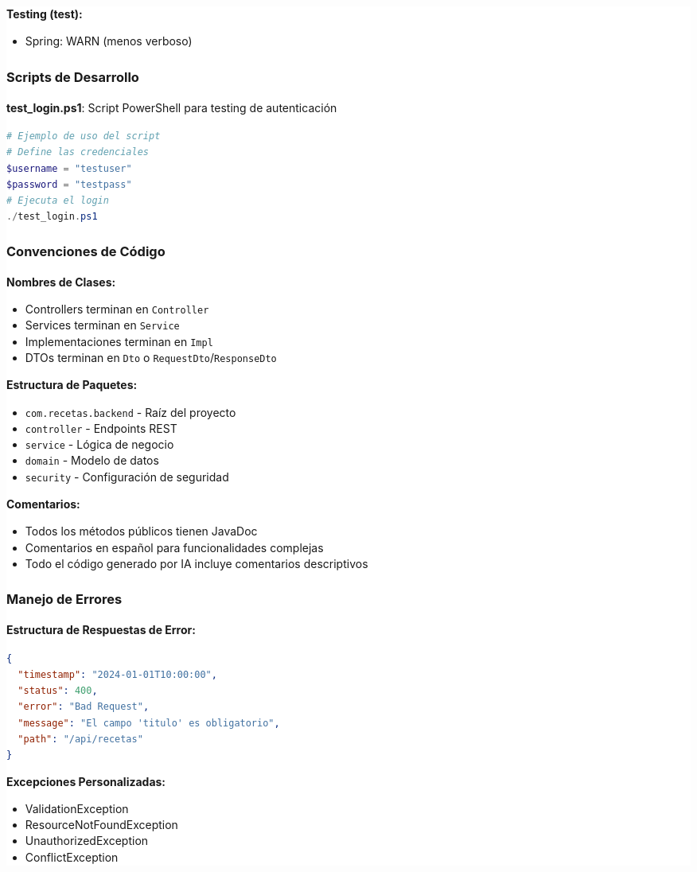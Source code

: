 **Testing (test):**
- Spring: WARN (menos verboso)

### Scripts de Desarrollo

**test_login.ps1**: Script PowerShell para testing de autenticación
```powershell
# Ejemplo de uso del script
# Define las credenciales
$username = "testuser"
$password = "testpass"
# Ejecuta el login
./test_login.ps1
```

### Convenciones de Código

**Nombres de Clases:**
- Controllers terminan en `Controller`
- Services terminan en `Service`
- Implementaciones terminan en `Impl`
- DTOs terminan en `Dto` o `RequestDto`/`ResponseDto`

**Estructura de Paquetes:**
- `com.recetas.backend` - Raíz del proyecto
- `controller` - Endpoints REST
- `service` - Lógica de negocio
- `domain` - Modelo de datos
- `security` - Configuración de seguridad

**Comentarios:**
- Todos los métodos públicos tienen JavaDoc
- Comentarios en español para funcionalidades complejas
- Todo el código generado por IA incluye comentarios descriptivos

### Manejo de Errores

**Estructura de Respuestas de Error:**
```json
{
  "timestamp": "2024-01-01T10:00:00",
  "status": 400,
  "error": "Bad Request",
  "message": "El campo 'titulo' es obligatorio",
  "path": "/api/recetas"
}
```

**Excepciones Personalizadas:**
- ValidationException
- ResourceNotFoundException
- UnauthorizedException
- ConflictException
